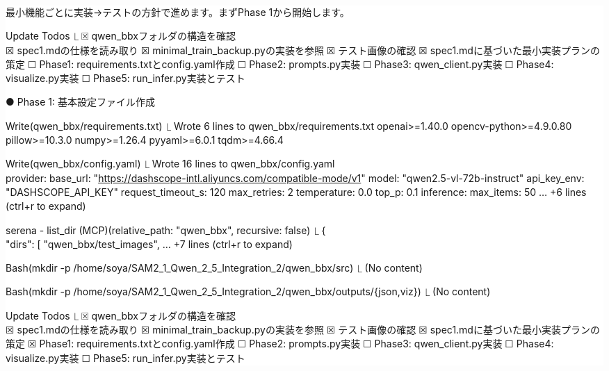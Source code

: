   最小機能ごとに実装→テストの方針で進めます。まずPhase 1から開始します。

  Update Todos
  ⎿  ☒ qwen_bbxフォルダの構造を確認             
     ☒ spec1.mdの仕様を読み取り
     ☒ minimal_train_backup.pyの実装を参照
     ☒ テスト画像の確認
     ☒ spec1.mdに基づいた最小実装プランの策定
     ☐ Phase1: requirements.txtとconfig.yaml作成
     ☐ Phase2: prompts.py実装
     ☐ Phase3: qwen_client.py実装
     ☐ Phase4: visualize.py実装
     ☐ Phase5: run_infer.py実装とテスト

● Phase 1: 基本設定ファイル作成

  Write(qwen_bbx/requirements.txt)
  ⎿  Wrote 6 lines to qwen_bbx/requirements.txt
     openai>=1.40.0
     opencv-python>=4.9.0.80
     pillow>=10.3.0
     numpy>=1.26.4
     pyyaml>=6.0.1
     tqdm>=4.66.4

  Write(qwen_bbx/config.yaml)
  ⎿  Wrote 16 lines to qwen_bbx/config.yaml                              
     provider:
       base_url: "https://dashscope-intl.aliyuncs.com/compatible-mode/v1"
       model: "qwen2.5-vl-72b-instruct"
       api_key_env: "DASHSCOPE_API_KEY"
       request_timeout_s: 120
       max_retries: 2
       temperature: 0.0
       top_p: 0.1
     inference:
       max_items: 50
     … +6 lines (ctrl+r to expand)

  serena - list_dir (MCP)(relative_path: "qwen_bbx", recursive: false)
  ⎿  {                            
       "dirs": [
         "qwen_bbx/test_images",
     … +7 lines (ctrl+r to expand)

  Bash(mkdir -p /home/soya/SAM2_1_Qwen_2_5_Integration_2/qwen_bbx/src)
  ⎿  (No content)

  Bash(mkdir -p /home/soya/SAM2_1_Qwen_2_5_Integration_2/qwen_bbx/outputs/{json,viz})
  ⎿  (No content)

  Update Todos
  ⎿  ☒ qwen_bbxフォルダの構造を確認             
     ☒ spec1.mdの仕様を読み取り
     ☒ minimal_train_backup.pyの実装を参照
     ☒ テスト画像の確認
     ☒ spec1.mdに基づいた最小実装プランの策定
     ☒ Phase1: requirements.txtとconfig.yaml作成
     ☐ Phase2: prompts.py実装
     ☐ Phase3: qwen_client.py実装
     ☐ Phase4: visualize.py実装
     ☐ Phase5: run_infer.py実装とテスト
